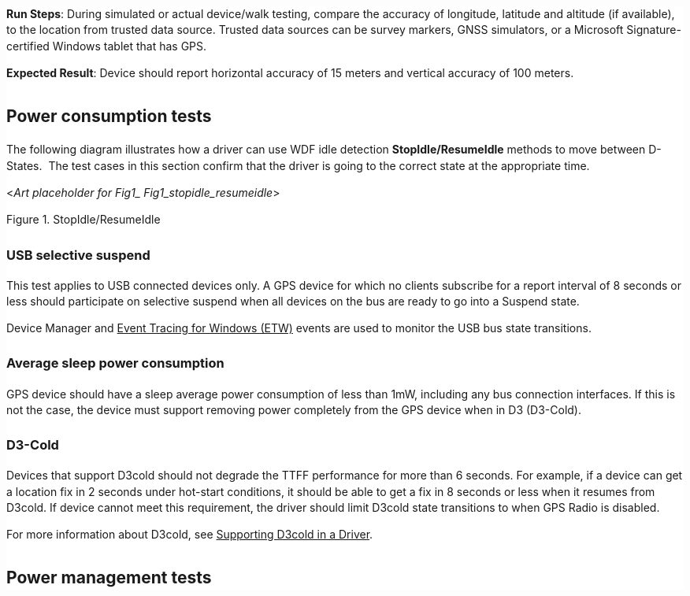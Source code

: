**Run Steps**: During simulated or actual device/walk testing, compare the accuracy of longitude, latitude and altitude (if available), to the location from trusted data source. Trusted data sources can be survey markers, GNSS simulators, or a Microsoft Signature-certified Windows tablet that has GPS.

**Expected Result**: Device should report horizontal accuracy of 15 meters and vertical accuracy of 100 meters.

## <span id="powercon"></span><span id="POWERCON"></span>Power consumption tests


The following diagram illustrates how a driver can use WDF idle detection **StopIdle/ResumeIdle** methods to move between D-States.  The test cases in this section confirm that the driver is going to the correct state at the appropriate time.

&lt;*Art placeholder for Fig1\_ Fig1\_stopidle\_resumeidle*&gt;

Figure 1. StopIdle/ResumeIdle

### <span id="USB_selective_suspend"></span><span id="usb_selective_suspend"></span><span id="USB_SELECTIVE_SUSPEND"></span>USB selective suspend

This test applies to USB connected devices only. A GPS device for which no clients subscribe for a report interval of 8 seconds or less should participate on selective suspend when all devices on the bus are ready to go into a Suspend state.

Device Manager and [Event Tracing for Windows (ETW)](http://go.microsoft.com/fwlink/?LinkID=256040) events are used to monitor the USB bus state transitions.

### <span id="Average_sleep_power_consumption"></span><span id="average_sleep_power_consumption"></span><span id="AVERAGE_SLEEP_POWER_CONSUMPTION"></span>Average sleep power consumption

GPS device should have a sleep average power consumption of less than 1mW, including any bus connection interfaces. If this is not the case, the device must support removing power completely from the GPS device when in D3 (D3-Cold).

### <span id="D3-Cold"></span><span id="d3-cold"></span><span id="D3-COLD"></span>D3-Cold

Devices that support D3cold should not degrade the TTFF performance for more than 6 seconds. For example, if a device can get a location fix in 2 seconds under hot-start conditions, it should be able to get a fix in 8 seconds or less when it resumes from D3cold. If device cannot meet this requirement, the driver should limit D3cold state transitions to when GPS Radio is disabled.

For more information about D3cold, see [Supporting D3cold in a Driver](http://go.microsoft.com/fwlink/?LinkID=288844).

## <span id="powerman"></span><span id="POWERMAN"></span>Power management tests
